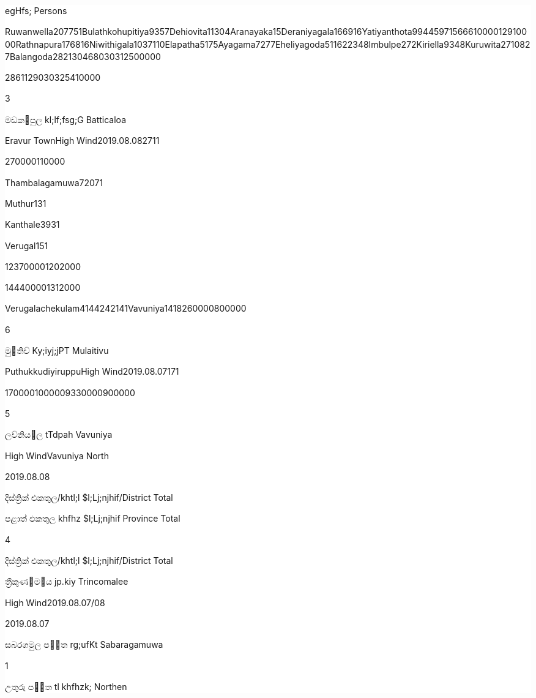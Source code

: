 egHfs; Persons

Ruwanwella207751Bulathkohupitiya9357Dehiovita11304Aranayaka15Deraniyagala166916Yatiyanthota9944597156661000012910000Rathnapura176816Niwithigala1037110Elapatha5175Ayagama7277Eheliyagoda511622348Imbulpe272Kiriella9348Kuruwita2710827Balangoda282130468030312500000

2861129030325410000

3

මඩක඼පුල kl;lf;fsg;G Batticaloa

Eravur TownHigh Wind2019.08.082711

270000110000

Thambalagamuwa72071

Muthur131

Kanthale3931

Verugal151

123700001202000

144400001312000

Verugalachekulam4144242141Vavuniya1418260000800000

6

මු඼තිව් Ky;iyj;jPT Mulaitivu

PuthukkudiyiruppuHigh Wind2019.08.07171

1700001000009330000900000

5

ලව්නිය෈ල tTdpah Vavuniya

High WindVavuniya North

2019.08.08

දිස්ත්‍රික් එකතුල/khtl;l $l;Lj;njhif/District Total

පළාත් ඵකතුල khfhz $l;Lj;njhif Province Total

4

දිස්ත්‍රික් එකතුල/khtl;l $l;Lj;njhif/District Total

ත්‍රීකුණ෈ම඼ය jp.kiy Trincomalee

High Wind2019.08.07/08

2019.08.07

සබරගමුල ප඼෈ත rg;ufKt Sabaragamuwa

1

උතුරු ප඼෈ත tl khfhzk; Northen
